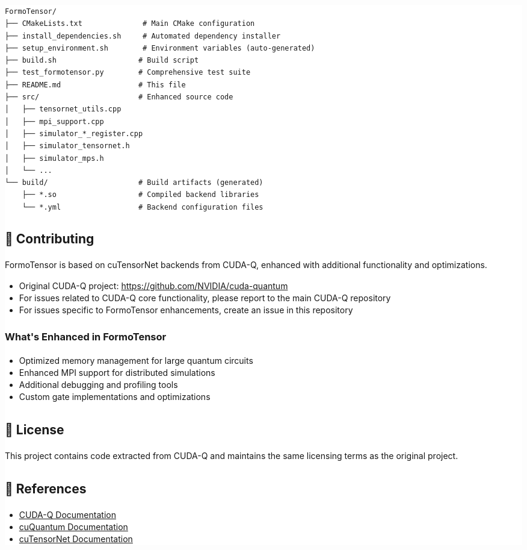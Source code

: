 ```
FormoTensor/
├── CMakeLists.txt              # Main CMake configuration
├── install_dependencies.sh     # Automated dependency installer
├── setup_environment.sh        # Environment variables (auto-generated)
├── build.sh                   # Build script
├── test_formotensor.py        # Comprehensive test suite
├── README.md                  # This file
├── src/                       # Enhanced source code
│   ├── tensornet_utils.cpp
│   ├── mpi_support.cpp
│   ├── simulator_*_register.cpp
│   ├── simulator_tensornet.h
│   ├── simulator_mps.h
│   └── ...
└── build/                     # Build artifacts (generated)
    ├── *.so                   # Compiled backend libraries
    └── *.yml                  # Backend configuration files
```

## 🤝 Contributing

FormoTensor is based on cuTensorNet backends from CUDA-Q, enhanced with additional functionality and optimizations.

- Original CUDA-Q project: https://github.com/NVIDIA/cuda-quantum
- For issues related to CUDA-Q core functionality, please report to the main CUDA-Q repository
- For issues specific to FormoTensor enhancements, create an issue in this repository

### What's Enhanced in FormoTensor
- Optimized memory management for large quantum circuits
- Enhanced MPI support for distributed simulations
- Additional debugging and profiling tools
- Custom gate implementations and optimizations

## 📄 License

This project contains code extracted from CUDA-Q and maintains the same licensing terms as the original project.

## 🔗 References

- [CUDA-Q Documentation](https://nvidia.github.io/cuda-quantum/)
- [cuQuantum Documentation](https://docs.nvidia.com/cuda/cuquantum/)
- [cuTensorNet Documentation](https://docs.nvidia.com/cuda/cuquantum/cutn/index.html)
